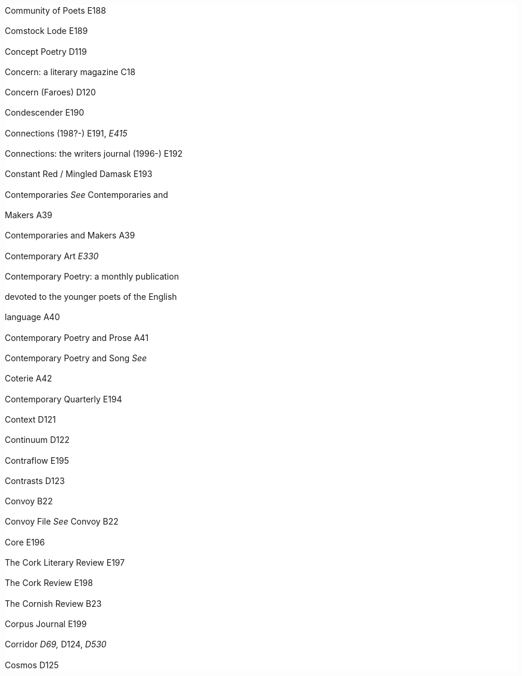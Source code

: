 Community of Poets E188

Comstock Lode E189

Concept Poetry D119

Concern: a literary magazine C18

Concern (Faroes) D120

Condescender E190

Connections (198?-) E191, *E415*

Connections: the writers journal (1996-) E192

Constant Red / Mingled Damask E193

Contemporaries *See* Contemporaries and

Makers A39

Contemporaries and Makers A39

Contemporary Art *E330*

Contemporary Poetry: a monthly publication

devoted to the younger poets of the English

language A40

Contemporary Poetry and Prose A41

Contemporary Poetry and Song *See*

Coterie A42

Contemporary Quarterly E194

Context D121

Continuum D122

Contraflow E195

Contrasts D123

Convoy B22

Convoy File *See* Convoy B22

Core E196

The Cork Literary Review E197

The Cork Review E198

The Cornish Review B23

Corpus Journal E199

Corridor *D69,* D124, *D530*

Cosmos D125
